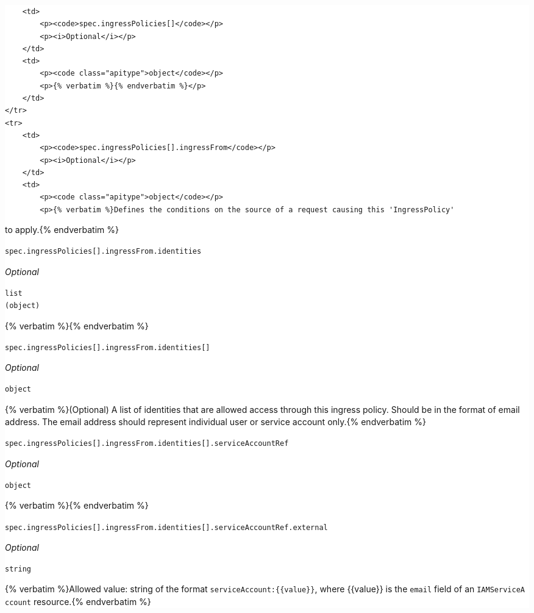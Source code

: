         <td>
            <p><code>spec.ingressPolicies[]</code></p>
            <p><i>Optional</i></p>
        </td>
        <td>
            <p><code class="apitype">object</code></p>
            <p>{% verbatim %}{% endverbatim %}</p>
        </td>
    </tr>
    <tr>
        <td>
            <p><code>spec.ingressPolicies[].ingressFrom</code></p>
            <p><i>Optional</i></p>
        </td>
        <td>
            <p><code class="apitype">object</code></p>
            <p>{% verbatim %}Defines the conditions on the source of a request causing this 'IngressPolicy'
to apply.{% endverbatim %}</p>
        </td>
    </tr>
    <tr>
        <td>
            <p><code>spec.ingressPolicies[].ingressFrom.identities</code></p>
            <p><i>Optional</i></p>
        </td>
        <td>
            <p><code class="apitype">list (object)</code></p>
            <p>{% verbatim %}{% endverbatim %}</p>
        </td>
    </tr>
    <tr>
        <td>
            <p><code>spec.ingressPolicies[].ingressFrom.identities[]</code></p>
            <p><i>Optional</i></p>
        </td>
        <td>
            <p><code class="apitype">object</code></p>
            <p>{% verbatim %}(Optional) A list of identities that are allowed access through this
ingress policy. Should be in the format of email address. The email
address should represent individual user or service account only.{% endverbatim %}</p>
        </td>
    </tr>
    <tr>
        <td>
            <p><code>spec.ingressPolicies[].ingressFrom.identities[].serviceAccountRef</code></p>
            <p><i>Optional</i></p>
        </td>
        <td>
            <p><code class="apitype">object</code></p>
            <p>{% verbatim %}{% endverbatim %}</p>
        </td>
    </tr>
    <tr>
        <td>
            <p><code>spec.ingressPolicies[].ingressFrom.identities[].serviceAccountRef.external</code></p>
            <p><i>Optional</i></p>
        </td>
        <td>
            <p><code class="apitype">string</code></p>
            <p>{% verbatim %}Allowed value: string of the format `serviceAccount:{{value}}`, where {{value}} is the `email` field of an `IAMServiceAccount` resource.{% endverbatim %}</p>
        </td>
    </tr>
    <tr>